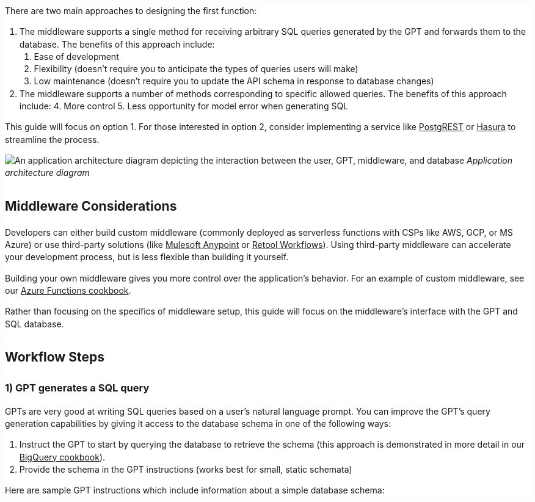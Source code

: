 There are two main approaches to designing the first function:



1. The middleware supports a single method for receiving arbitrary SQL queries generated by the GPT and forwards them to the database. The benefits of this approach include:
    1. Ease of development
    2. Flexibility (doesn’t require you to anticipate the types of queries users will make)
    3. Low maintenance (doesn’t require you to update the API schema in response to database changes)
2. The middleware supports a number of methods corresponding to specific allowed queries. The benefits of this approach include:
    4. More control
    5. Less opportunity for model error when generating SQL

This guide will focus on option 1. For those interested in option 2, consider implementing a service like [PostgREST](https://github.com/PostgREST/postgrest) or [Hasura](https://hasura.io/) to streamline the process.

![An application architecture diagram depicting the interaction between the user, GPT, middleware, and database](../../../images/gptactions_sql_database_middleware.png)
_Application architecture diagram_

## Middleware Considerations

Developers can either build custom middleware (commonly deployed as serverless functions with CSPs like AWS, GCP, or MS Azure) or use third-party solutions (like [Mulesoft Anypoint](https://www.mulesoft.com/platform/enterprise-integration) or [Retool Workflows](https://retool.com/products/workflows)). Using third-party middleware can accelerate your development process, but is less flexible than building it yourself.

Building your own middleware gives you more control over the application’s behavior. For an example of custom middleware, see our [Azure Functions cookbook](https://cookbook.openai.com/examples/chatgpt/gpt_actions_library/gpt_middleware_azure_function).

Rather than focusing on the specifics of middleware setup, this guide will focus on the middleware’s interface with the GPT and SQL database.


## Workflow Steps


### 1) GPT generates a SQL query

GPTs are very good at writing SQL queries based on a user’s natural language prompt. You can improve the GPT’s query generation capabilities by giving it access to the database schema in one of the following ways:



1. Instruct the GPT to start by querying the database to retrieve the schema (this approach is demonstrated in more detail in our [BigQuery cookbook](https://cookbook.openai.com/examples/chatgpt/gpt_actions_library/gpt_action_bigquery#custom-gpt-instructions)).
2. Provide the schema in the GPT instructions (works best for small, static schemata)

Here are sample GPT instructions which include information about a simple database schema:


